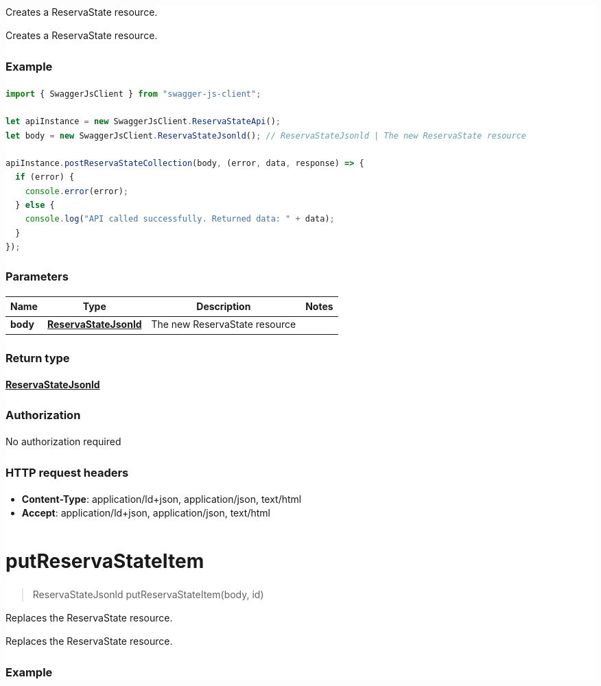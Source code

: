 Creates a ReservaState resource.

Creates a ReservaState resource.

### Example

```javascript
import { SwaggerJsClient } from "swagger-js-client";

let apiInstance = new SwaggerJsClient.ReservaStateApi();
let body = new SwaggerJsClient.ReservaStateJsonld(); // ReservaStateJsonld | The new ReservaState resource

apiInstance.postReservaStateCollection(body, (error, data, response) => {
  if (error) {
    console.error(error);
  } else {
    console.log("API called successfully. Returned data: " + data);
  }
});
```

### Parameters

| Name     | Type                                            | Description                   | Notes |
| -------- | ----------------------------------------------- | ----------------------------- | ----- |
| **body** | [**ReservaStateJsonld**](ReservaStateJsonld.md) | The new ReservaState resource |

### Return type

[**ReservaStateJsonld**](ReservaStateJsonld.md)

### Authorization

No authorization required

### HTTP request headers

- **Content-Type**: application/ld+json, application/json, text/html
- **Accept**: application/ld+json, application/json, text/html

<a name="putReservaStateItem"></a>

# **putReservaStateItem**

> ReservaStateJsonld putReservaStateItem(body, id)

Replaces the ReservaState resource.

Replaces the ReservaState resource.

### Example
